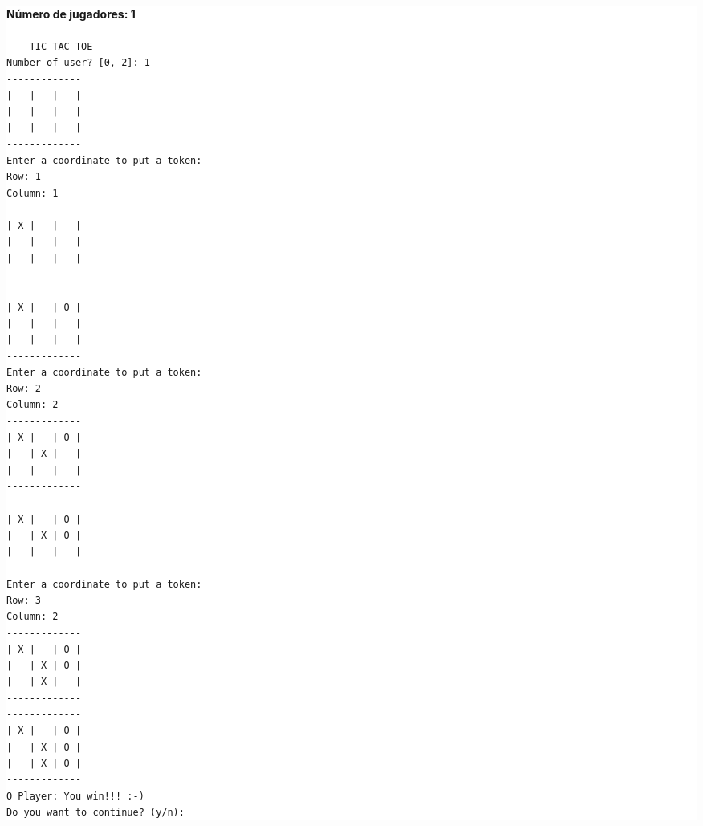 #### Número de jugadores: 1  
  
```
--- TIC TAC TOE ---
Number of user? [0, 2]: 1
-------------
|   |   |   |
|   |   |   |
|   |   |   |
-------------
Enter a coordinate to put a token:
Row: 1
Column: 1
-------------
| X |   |   |
|   |   |   |
|   |   |   |
-------------
-------------
| X |   | O |
|   |   |   |
|   |   |   |
-------------
Enter a coordinate to put a token:
Row: 2
Column: 2
-------------
| X |   | O |
|   | X |   |
|   |   |   |
-------------
-------------
| X |   | O |
|   | X | O |
|   |   |   |
-------------
Enter a coordinate to put a token:
Row: 3
Column: 2
-------------
| X |   | O |
|   | X | O |
|   | X |   |
-------------
-------------
| X |   | O |
|   | X | O |
|   | X | O |
-------------
O Player: You win!!! :-)
Do you want to continue? (y/n):
```  
  